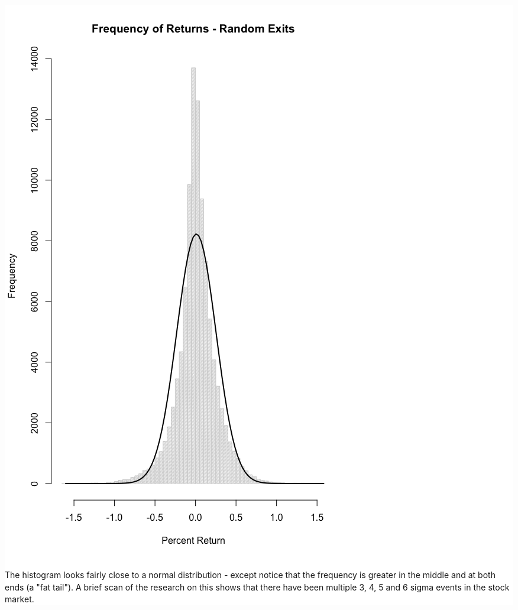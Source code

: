![](/assets/img/20200928_rand_exit_actual_data_hist.png)

The histogram looks fairly close to a normal distribution - except notice that the frequency is greater in the middle and at both ends (a "fat tail").  A brief scan of the research on this shows that there have been multiple 3, 4, 5 and 6 sigma events in the stock market.
